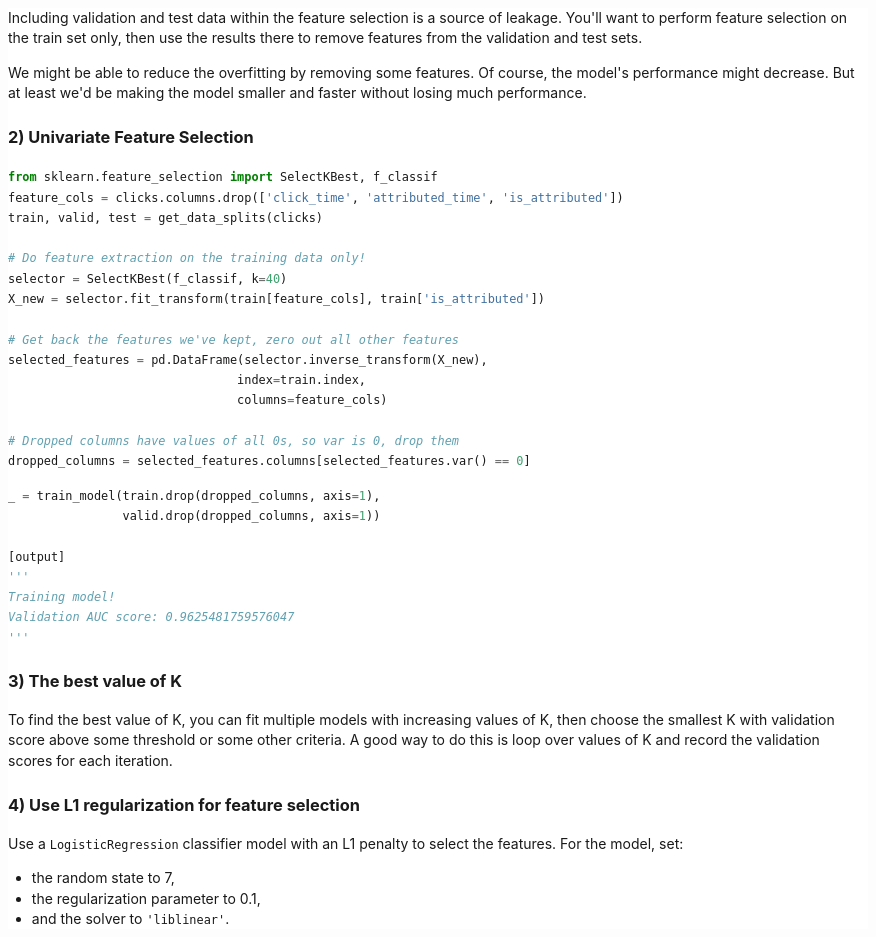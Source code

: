 Including validation and test data within the feature selection is a source of leakage. You'll want to perform feature selection on the train set only, then use the results there to remove features from the validation and test sets.

We might be able to reduce the overfitting by removing some features. Of course, the model's performance might decrease. But at least we'd be making the model smaller and faster without losing much performance.

### 2) Univariate Feature Selection

```python
from sklearn.feature_selection import SelectKBest, f_classif
feature_cols = clicks.columns.drop(['click_time', 'attributed_time', 'is_attributed'])
train, valid, test = get_data_splits(clicks)

# Do feature extraction on the training data only!
selector = SelectKBest(f_classif, k=40)
X_new = selector.fit_transform(train[feature_cols], train['is_attributed'])

# Get back the features we've kept, zero out all other features
selected_features = pd.DataFrame(selector.inverse_transform(X_new),
                                index=train.index,
                                columns=feature_cols)

# Dropped columns have values of all 0s, so var is 0, drop them
dropped_columns = selected_features.columns[selected_features.var() == 0]
```

```python
_ = train_model(train.drop(dropped_columns, axis=1), 
                valid.drop(dropped_columns, axis=1))

[output]
'''
Training model!
Validation AUC score: 0.9625481759576047
'''
```

### 3) The best value of K

To find the best value of K, you can fit multiple models with increasing values of K, then choose the smallest K with validation score above some threshold or some other criteria. A good way to do this is loop over values of K and record the validation scores for each iteration.

### 4) Use L1 regularization for feature selection

Use a ```LogisticRegression``` classifier model with an L1 penalty to select the features. For the model, set:

- the random state to 7,
- the regularization parameter to 0.1,
- and the solver to ```'liblinear'```.
